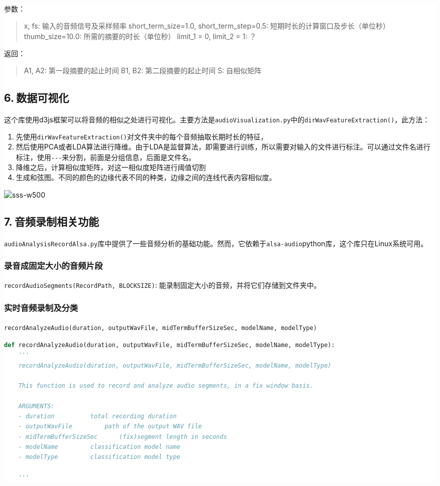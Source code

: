 参数：
> x, fs: 输入的音频信号及采样频率
> short_term_size=1.0, short_term_step=0.5:  短期时长的计算窗口及步长（单位秒）
> thumb_size=10.0: 所需的摘要的时长（单位秒）
> limit_1 = 0, limit_2 = 1: ？

返回：
>A1, A2: 第一段摘要的起止时间
>B1, B2: 第二段摘要的起止时间
>S: 自相似矩阵


## 6. 数据可视化

这个库使用d3js框架可以将音频的相似之处进行可视化。主要方法是`audioVisualization.py`中的`dirWavFeatureExtraction()`，此方法：
1. 先使用`dirWavFeatureExtraction()`对文件夹中的每个音频抽取长期时长的特征，
2. 然后使用PCA或者LDA算法进行降维。由于LDA是监督算法，即需要进行训练，所以需要对输入的文件进行标注。可以通过文件名进行标注，使用`---`来分割，前面是分组信息，后面是文件名。
3. 降维之后，计算相似度矩阵，对这一相似度矩阵进行阈值切割
4. 生成和弦图。不同的颜色的边缘代表不同的种类，边缘之间的连线代表内容相似度。

![sss-w500](https://ooo.0o0.ooo/2019/02/20/5c6d05ea66416.jpg)



## 7. 音频录制相关功能

`audioAnalysisRecordAlsa.py`库中提供了一些音频分析的基础功能。然而，它依赖于`alsa-audio`python库，这个库只在Linux系统可用。

### 录音成固定大小的音频片段

`recordAudioSegments(RecordPath, BLOCKSIZE)`: 能录制固定大小的音频，并将它们存储到文件夹中。


### 实时音频录制及分类

`recordAnalyzeAudio(duration, outputWavFile, midTermBufferSizeSec, modelName, modelType)`



```python
def recordAnalyzeAudio(duration, outputWavFile, midTermBufferSizeSec, modelName, modelType):
	'''
	recordAnalyzeAudio(duration, outputWavFile, midTermBufferSizeSec, modelName, modelType)

	This function is used to record and analyze audio segments, in a fix window basis.

	ARGUMENTS:
	- duration			total recording duration
	- outputWavFile			path of the output WAV file
	- midTermBufferSizeSec		(fix)segment length in seconds
	- modelName			classification model name
	- modelType			classification model type

	'''
```
